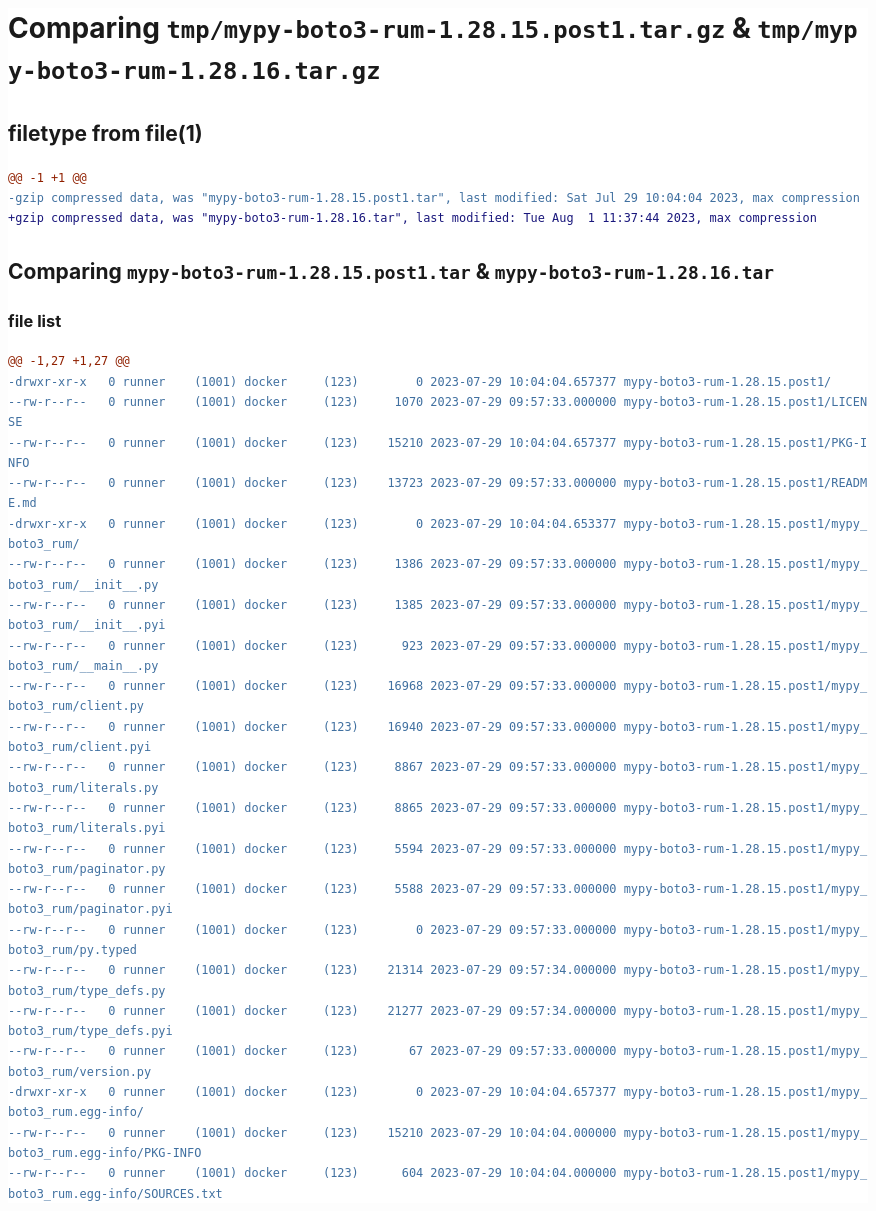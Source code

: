 # Comparing `tmp/mypy-boto3-rum-1.28.15.post1.tar.gz` & `tmp/mypy-boto3-rum-1.28.16.tar.gz`

## filetype from file(1)

```diff
@@ -1 +1 @@
-gzip compressed data, was "mypy-boto3-rum-1.28.15.post1.tar", last modified: Sat Jul 29 10:04:04 2023, max compression
+gzip compressed data, was "mypy-boto3-rum-1.28.16.tar", last modified: Tue Aug  1 11:37:44 2023, max compression
```

## Comparing `mypy-boto3-rum-1.28.15.post1.tar` & `mypy-boto3-rum-1.28.16.tar`

### file list

```diff
@@ -1,27 +1,27 @@
-drwxr-xr-x   0 runner    (1001) docker     (123)        0 2023-07-29 10:04:04.657377 mypy-boto3-rum-1.28.15.post1/
--rw-r--r--   0 runner    (1001) docker     (123)     1070 2023-07-29 09:57:33.000000 mypy-boto3-rum-1.28.15.post1/LICENSE
--rw-r--r--   0 runner    (1001) docker     (123)    15210 2023-07-29 10:04:04.657377 mypy-boto3-rum-1.28.15.post1/PKG-INFO
--rw-r--r--   0 runner    (1001) docker     (123)    13723 2023-07-29 09:57:33.000000 mypy-boto3-rum-1.28.15.post1/README.md
-drwxr-xr-x   0 runner    (1001) docker     (123)        0 2023-07-29 10:04:04.653377 mypy-boto3-rum-1.28.15.post1/mypy_boto3_rum/
--rw-r--r--   0 runner    (1001) docker     (123)     1386 2023-07-29 09:57:33.000000 mypy-boto3-rum-1.28.15.post1/mypy_boto3_rum/__init__.py
--rw-r--r--   0 runner    (1001) docker     (123)     1385 2023-07-29 09:57:33.000000 mypy-boto3-rum-1.28.15.post1/mypy_boto3_rum/__init__.pyi
--rw-r--r--   0 runner    (1001) docker     (123)      923 2023-07-29 09:57:33.000000 mypy-boto3-rum-1.28.15.post1/mypy_boto3_rum/__main__.py
--rw-r--r--   0 runner    (1001) docker     (123)    16968 2023-07-29 09:57:33.000000 mypy-boto3-rum-1.28.15.post1/mypy_boto3_rum/client.py
--rw-r--r--   0 runner    (1001) docker     (123)    16940 2023-07-29 09:57:33.000000 mypy-boto3-rum-1.28.15.post1/mypy_boto3_rum/client.pyi
--rw-r--r--   0 runner    (1001) docker     (123)     8867 2023-07-29 09:57:33.000000 mypy-boto3-rum-1.28.15.post1/mypy_boto3_rum/literals.py
--rw-r--r--   0 runner    (1001) docker     (123)     8865 2023-07-29 09:57:33.000000 mypy-boto3-rum-1.28.15.post1/mypy_boto3_rum/literals.pyi
--rw-r--r--   0 runner    (1001) docker     (123)     5594 2023-07-29 09:57:33.000000 mypy-boto3-rum-1.28.15.post1/mypy_boto3_rum/paginator.py
--rw-r--r--   0 runner    (1001) docker     (123)     5588 2023-07-29 09:57:33.000000 mypy-boto3-rum-1.28.15.post1/mypy_boto3_rum/paginator.pyi
--rw-r--r--   0 runner    (1001) docker     (123)        0 2023-07-29 09:57:33.000000 mypy-boto3-rum-1.28.15.post1/mypy_boto3_rum/py.typed
--rw-r--r--   0 runner    (1001) docker     (123)    21314 2023-07-29 09:57:34.000000 mypy-boto3-rum-1.28.15.post1/mypy_boto3_rum/type_defs.py
--rw-r--r--   0 runner    (1001) docker     (123)    21277 2023-07-29 09:57:34.000000 mypy-boto3-rum-1.28.15.post1/mypy_boto3_rum/type_defs.pyi
--rw-r--r--   0 runner    (1001) docker     (123)       67 2023-07-29 09:57:33.000000 mypy-boto3-rum-1.28.15.post1/mypy_boto3_rum/version.py
-drwxr-xr-x   0 runner    (1001) docker     (123)        0 2023-07-29 10:04:04.657377 mypy-boto3-rum-1.28.15.post1/mypy_boto3_rum.egg-info/
--rw-r--r--   0 runner    (1001) docker     (123)    15210 2023-07-29 10:04:04.000000 mypy-boto3-rum-1.28.15.post1/mypy_boto3_rum.egg-info/PKG-INFO
--rw-r--r--   0 runner    (1001) docker     (123)      604 2023-07-29 10:04:04.000000 mypy-boto3-rum-1.28.15.post1/mypy_boto3_rum.egg-info/SOURCES.txt
```